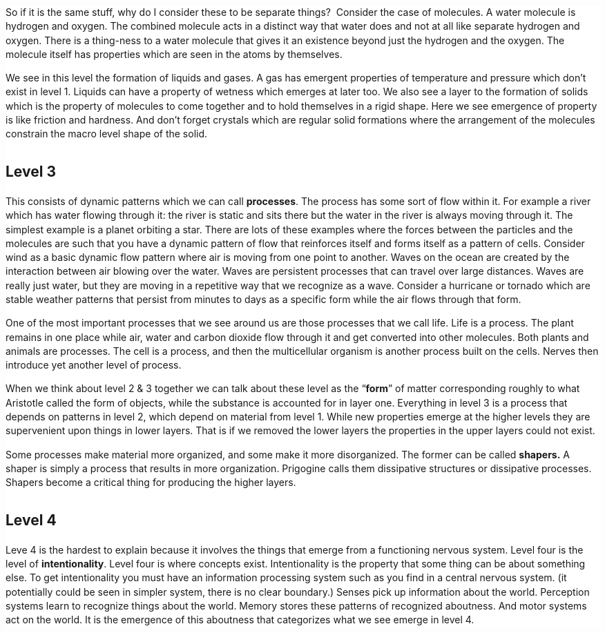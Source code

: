 So if it is the same stuff, why do I consider these to be separate things?  Consider the case of molecules. A water molecule is hydrogen and oxygen. The combined molecule acts in a distinct way that water does and not at all like separate hydrogen and oxygen. There is a thing-ness to a water molecule that gives it an existence beyond just the hydrogen and the oxygen. The molecule itself has properties which are seen in the atoms by themselves.

We see in this level the formation of liquids and gases. A gas has emergent properties of temperature and pressure which don’t exist in level 1. Liquids can have a property of wetness which emerges at later too. We also see a layer to the formation of solids which is the property of molecules to come together and to hold themselves in a rigid shape. Here we see emergence of property is like friction and hardness. And don’t forget crystals which are regular solid formations where the arrangement of the molecules constrain the macro level shape of the solid.

## Level 3

This consists of dynamic patterns which we can call **processes**. The process has some sort of flow within it. For example a river which has water flowing through it: the river is static and sits there but the water in the river is always moving through it. The simplest example is a planet orbiting a star. There are lots of these examples where the forces between the particles and the molecules are such that you have a dynamic pattern of flow that reinforces itself and forms itself as a pattern of cells. Consider wind as a basic dynamic flow pattern where air is moving from one point to another. Waves on the ocean are created by the interaction between air blowing over the water. Waves are persistent processes that can travel over large distances. Waves are really just water, but they are moving in a repetitive way that we recognize as a wave. Consider a hurricane or tornado which are stable weather patterns that persist from minutes to days as a specific form while the air flows through that form.

One of the most important processes that we see around us are those processes that we call life. Life is a process. The plant remains in one place while air, water and carbon dioxide flow through it and get converted into other molecules. Both plants and animals are processes. The cell is a process, and then the multicellular organism is another process built on the cells. Nerves then introduce yet another level of process.

When we think about level 2 & 3 together we can talk about these level as the “**form**” of matter corresponding roughly to what Aristotle called the form of objects, while the substance is accounted for in layer one. Everything in level 3 is a process that depends on patterns in level 2, which depend on material from level 1. While new properties emerge at the higher levels they are supervenient upon things in lower layers. That is if we removed the lower layers the properties in the upper layers could not exist.

Some processes make material more organized, and some make it more disorganized.  The former can be called **shapers.**  A shaper is simply a process that results in more organization.  Prigogine calls them dissipative structures or dissipative processes.  Shapers become a critical thing for producing the higher layers.

## Level 4

Leve 4 is the hardest to explain because it involves the things that emerge from a functioning nervous system. Level four is the level of **intentionality**. Level four is where concepts exist. Intentionality is the property that some thing can be about something else. To get intentionality you must have an information processing system such as you find in a central nervous system. (it potentially could be seen in simpler system, there is no clear boundary.) Senses pick up information about the world. Perception systems learn to recognize things about the world. Memory stores these patterns of recognized aboutness. And motor systems act on the world. It is the emergence of this aboutness that categorizes what we see emerge in level 4.
